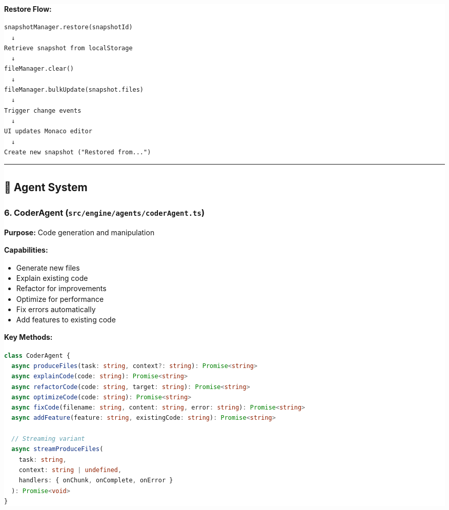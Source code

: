**Restore Flow:**
```
snapshotManager.restore(snapshotId)
  ↓
Retrieve snapshot from localStorage
  ↓
fileManager.clear()
  ↓
fileManager.bulkUpdate(snapshot.files)
  ↓
Trigger change events
  ↓
UI updates Monaco editor
  ↓
Create new snapshot ("Restored from...")
```

---

## 🤖 Agent System

### 6. CoderAgent (`src/engine/agents/coderAgent.ts`)

**Purpose:** Code generation and manipulation

**Capabilities:**
- Generate new files
- Explain existing code
- Refactor for improvements
- Optimize for performance
- Fix errors automatically
- Add features to existing code

**Key Methods:**

```typescript
class CoderAgent {
  async produceFiles(task: string, context?: string): Promise<string>
  async explainCode(code: string): Promise<string>
  async refactorCode(code: string, target: string): Promise<string>
  async optimizeCode(code: string): Promise<string>
  async fixCode(filename: string, content: string, error: string): Promise<string>
  async addFeature(feature: string, existingCode: string): Promise<string>

  // Streaming variant
  async streamProduceFiles(
    task: string,
    context: string | undefined,
    handlers: { onChunk, onComplete, onError }
  ): Promise<void>
}
```
